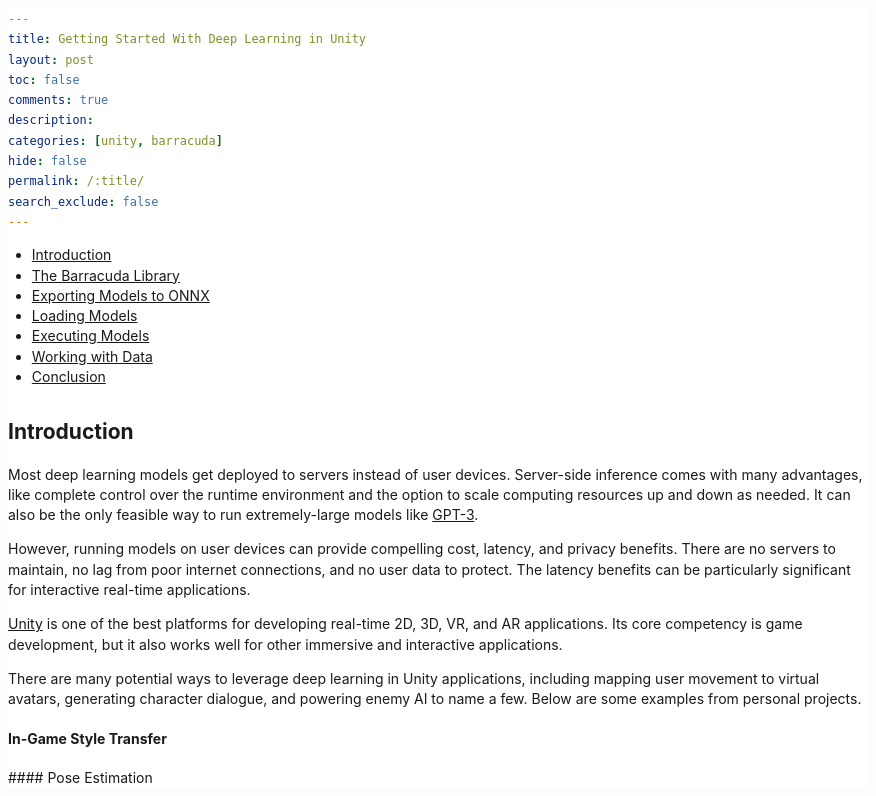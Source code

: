 ```yaml
---
title: Getting Started With Deep Learning in Unity
layout: post
toc: false
comments: true
description: 
categories: [unity, barracuda]
hide: false
permalink: /:title/
search_exclude: false
---
```




* [Introduction](#introduction)
* [The Barracuda Library](#the-barracuda-library)
* [Exporting Models to ONNX](#exporting-models-to-onnx)
* [Loading Models](#loading-models)
* [Executing Models](#executing-models)
* [Working with Data](#working-with-data)
* [Conclusion](#conclusion)



## Introduction

Most deep learning models get deployed to servers instead of user devices. Server-side inference comes with many advantages, like complete control over the runtime environment and the option to scale computing resources up and down as needed. It can also be the only feasible way to run extremely-large models like [GPT-3](https://openai.com/api/).

However, running models on user devices can provide compelling cost, latency, and privacy benefits. There are no servers to maintain, no lag from poor internet connections, and no user data to protect. The latency benefits can be particularly significant for interactive real-time applications.

[Unity](https://unity.com/) is one of the best platforms for developing real-time 2D, 3D, VR, and AR applications. Its core competency is game development, but it also works well for other immersive and interactive applications.

There are many potential ways to leverage deep learning in Unity applications, including mapping user movement to virtual avatars, generating character dialogue, and powering enemy AI to name a few. Below are some examples from personal projects.

#### In-Game Style Transfer


<center>
	<video style="width:720px;max-width:100%;height:auto;" controls loop>
		<source src="../videos/deep-learning-unity-intro/in-game-style-transfer.mp4" type="video/mp4">
	</video>
</center>
#### Pose Estimation

